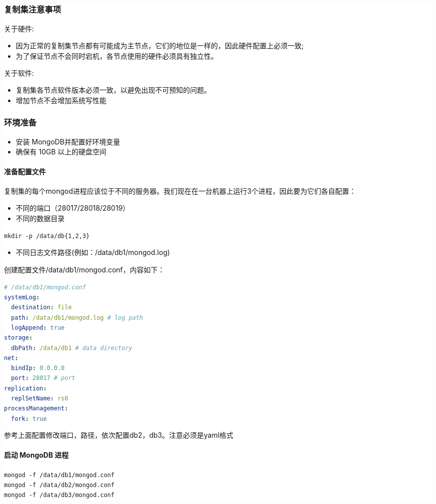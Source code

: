 ### **复制集注意事项**

关于硬件:

- 因为正常的复制集节点都有可能成为主节点，它们的地位是一样的，因此硬件配置上必须一致;
- 为了保证节点不会同时宕机，各节点使用的硬件必须具有独立性。

关于软件:

- 复制集各节点软件版本必须一致，以避免出现不可预知的问题。
- 增加节点不会增加系统写性能

### **环境准备**

- 安装 MongoDB并配置好环境变量
- 确保有 10GB 以上的硬盘空间

#### **准备配置文件**

复制集的每个mongod进程应该位于不同的服务器。我们现在在一台机器上运行3个进程，因此要为它们各自配置：

- 不同的端口（28017/28018/28019）
- 不同的数据目录

```shell
mkdir -p /data/db{1,2,3}
```

- 不同日志文件路径(例如：/data/db1/mongod.log)

创建配置文件/data/db1/mongod.conf，内容如下：

```yml
# /data/db1/mongod.conf
systemLog:
  destination: file
  path: /data/db1/mongod.log # log path
  logAppend: true
storage:   
  dbPath: /data/db1 # data directory      
net:
  bindIp: 0.0.0.0
  port: 28017 # port
replication:
  replSetName: rs0  
processManagement:
  fork: true
```

参考上面配置修改端口，路径，依次配置db2，db3。注意必须是yaml格式

#### **启动 MongoDB 进程**

```shell
mongod -f /data/db1/mongod.conf 
mongod -f /data/db2/mongod.conf 
mongod -f /data/db3/mongod.conf
```
